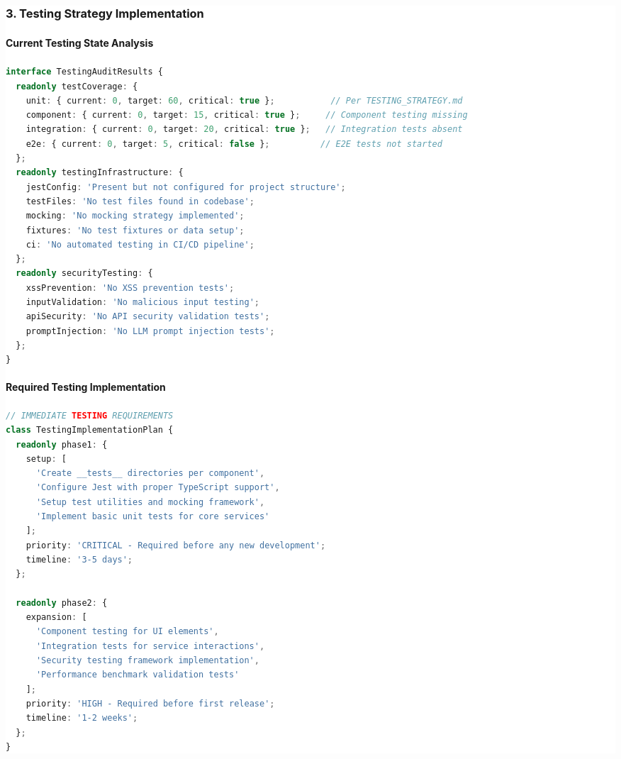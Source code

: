 ### **3. Testing Strategy Implementation**

#### **Current Testing State Analysis**
```typescript
interface TestingAuditResults {
  readonly testCoverage: {
    unit: { current: 0, target: 60, critical: true };           // Per TESTING_STRATEGY.md
    component: { current: 0, target: 15, critical: true };     // Component testing missing
    integration: { current: 0, target: 20, critical: true };   // Integration tests absent  
    e2e: { current: 0, target: 5, critical: false };          // E2E tests not started
  };
  readonly testingInfrastructure: {
    jestConfig: 'Present but not configured for project structure';
    testFiles: 'No test files found in codebase';
    mocking: 'No mocking strategy implemented';
    fixtures: 'No test fixtures or data setup';
    ci: 'No automated testing in CI/CD pipeline';
  };
  readonly securityTesting: {
    xssPrevention: 'No XSS prevention tests';
    inputValidation: 'No malicious input testing';
    apiSecurity: 'No API security validation tests';
    promptInjection: 'No LLM prompt injection tests';
  };
}
```

#### **Required Testing Implementation**
```typescript
// IMMEDIATE TESTING REQUIREMENTS
class TestingImplementationPlan {
  readonly phase1: {
    setup: [
      'Create __tests__ directories per component',
      'Configure Jest with proper TypeScript support',
      'Setup test utilities and mocking framework',
      'Implement basic unit tests for core services'
    ];
    priority: 'CRITICAL - Required before any new development';
    timeline: '3-5 days';
  };
  
  readonly phase2: {
    expansion: [
      'Component testing for UI elements',
      'Integration tests for service interactions', 
      'Security testing framework implementation',
      'Performance benchmark validation tests'
    ];
    priority: 'HIGH - Required before first release';
    timeline: '1-2 weeks';
  };
}
```
